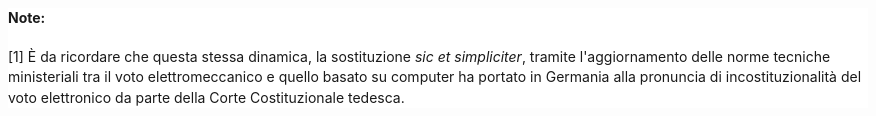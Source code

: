 



#### Note:





\[1\] È da ricordare che questa stessa dinamica, la sostituzione *sic et simpliciter*, tramite l'aggiornamento delle norme tecniche ministeriali tra il voto elettromeccanico e quello basato su computer ha portato in Germania alla pronuncia di incostituzionalità del voto elettronico da parte della Corte Costituzionale tedesca.
